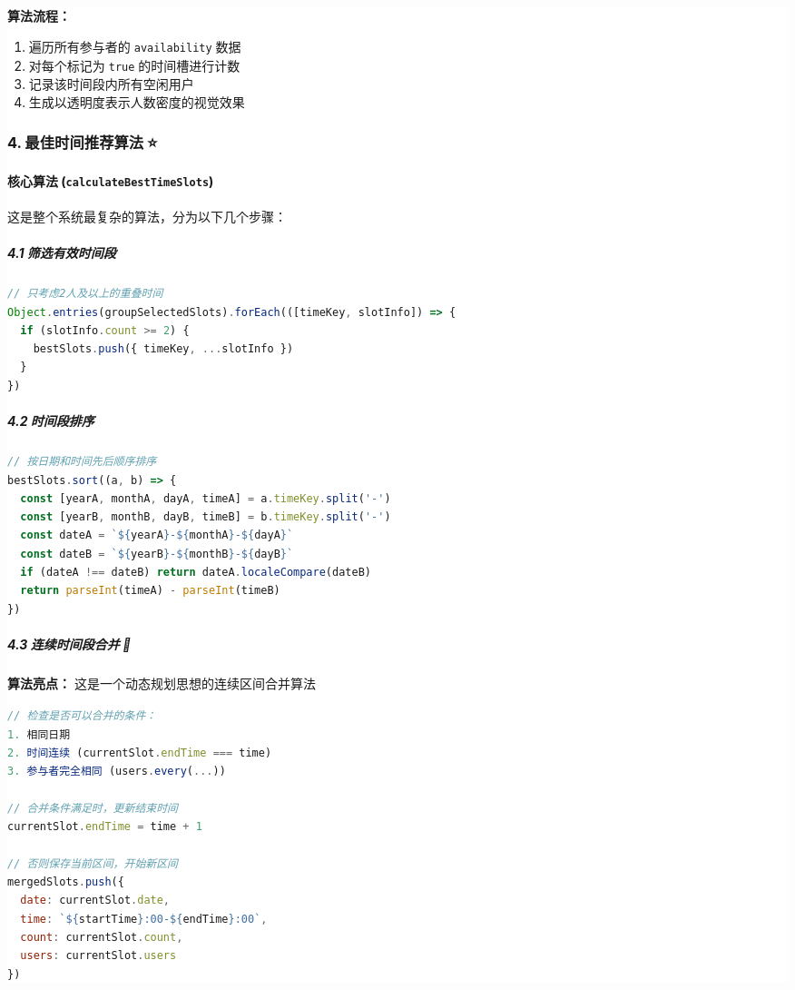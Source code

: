 **算法流程：**
1. 遍历所有参与者的 `availability` 数据
2. 对每个标记为 `true` 的时间槽进行计数
3. 记录该时间段内所有空闲用户
4. 生成以透明度表示人数密度的视觉效果

### 4. 最佳时间推荐算法 ⭐

#### 核心算法 (`calculateBestTimeSlots`)

这是整个系统最复杂的算法，分为以下几个步骤：

##### 4.1 筛选有效时间段
```javascript
// 只考虑2人及以上的重叠时间
Object.entries(groupSelectedSlots).forEach(([timeKey, slotInfo]) => {
  if (slotInfo.count >= 2) {
    bestSlots.push({ timeKey, ...slotInfo })
  }
})
```

##### 4.2 时间段排序
```javascript
// 按日期和时间先后顺序排序
bestSlots.sort((a, b) => {
  const [yearA, monthA, dayA, timeA] = a.timeKey.split('-')
  const [yearB, monthB, dayB, timeB] = b.timeKey.split('-')
  const dateA = `${yearA}-${monthA}-${dayA}`
  const dateB = `${yearB}-${monthB}-${dayB}`
  if (dateA !== dateB) return dateA.localeCompare(dateB)
  return parseInt(timeA) - parseInt(timeB)
})
```

##### 4.3 连续时间段合并 🔄
**算法亮点：** 这是一个动态规划思想的连续区间合并算法

```javascript
// 检查是否可以合并的条件：
1. 相同日期
2. 时间连续 (currentSlot.endTime === time)
3. 参与者完全相同 (users.every(...))

// 合并条件满足时，更新结束时间
currentSlot.endTime = time + 1

// 否则保存当前区间，开始新区间
mergedSlots.push({
  date: currentSlot.date,
  time: `${startTime}:00-${endTime}:00`,
  count: currentSlot.count,
  users: currentSlot.users
})
```
